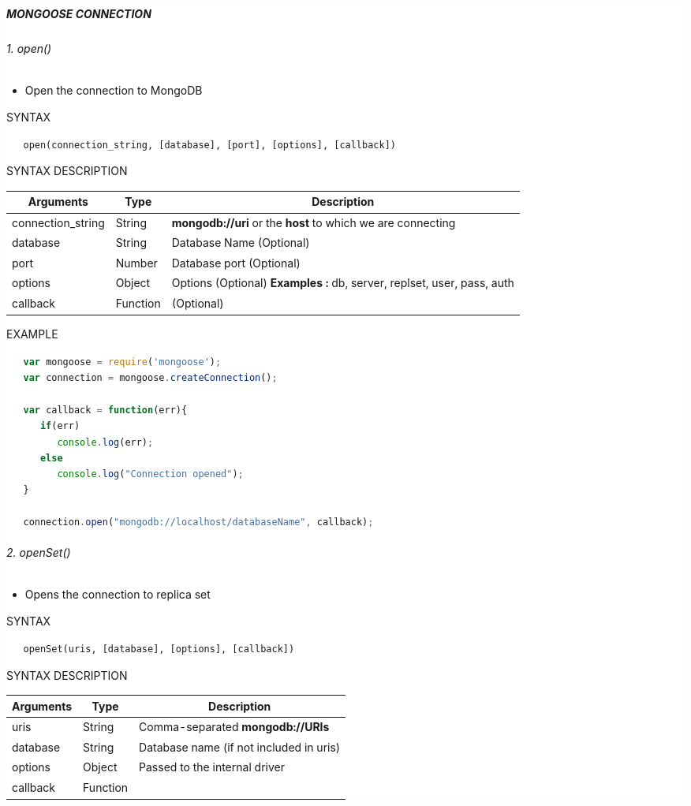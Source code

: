 

##### MONGOOSE CONNECTION 

###### 1. open()
* Open the connection to MongoDB

SYNTAX 

```
   open(connection_string, [database], [port], [options], [callback])
```

SYNTAX DESCRIPTION 

Arguments | Type | Description
---|---|---
connection_string | String | **mongodb://uri** or the **host** to which we are connecting 
database | String | Database Name (Optional)
port | Number | Database port (Optional)
options | Object | Options (Optional) **Examples :** db, server, replset, user, pass, auth
callback | Function | (Optional)  


EXAMPLE 

```js
   var mongoose = require('mongoose');
   var connection = mongoose.createConnection();

   var callback = function(err){
      if(err)
         console.log(err);
      else
         console.log("Connection opened");
   }

   connection.open("mongodb://localhost/databaseName", callback);
```


###### 2. openSet()
* Opens the connection to replica set 

SYNTAX 

```
   openSet(uris, [database], [options], [callback])
```

SYNTAX DESCRIPTION 

Arguments | Type | Description 
---|---|---
uris | String | Comma-separated **mongodb://URIs**
database | String | Database name (if not included in uris)
options | Object | Passed to the internal driver 
callback | Function |  
